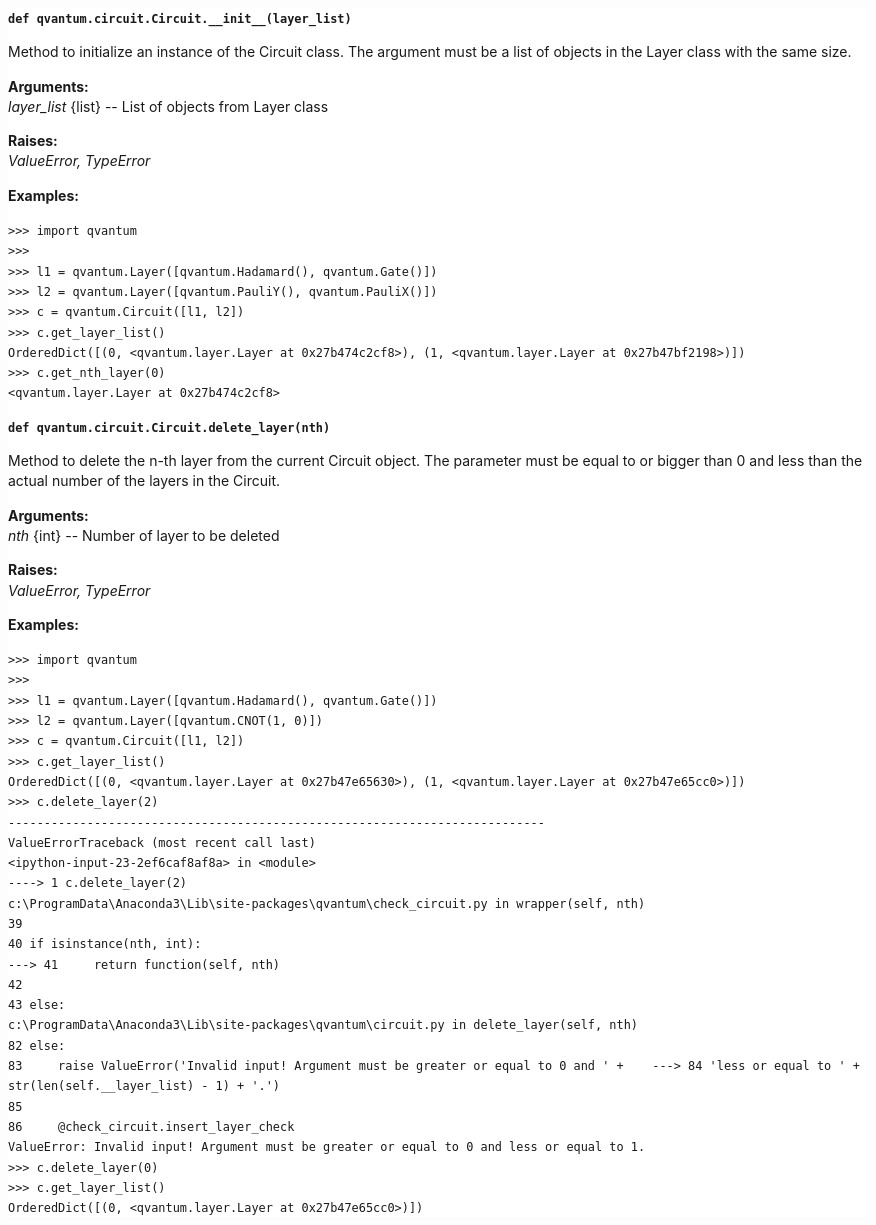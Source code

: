 **`def qvantum.circuit.Circuit.__init__(layer_list)`**

Method to initialize an instance of the Circuit class. The argument must be a list of objects in the Layer class with the same size.

**Arguments:**  
    *layer_list* {list} -- List of objects from Layer class

**Raises:**  
    *ValueError, TypeError*

**Examples:**

    >>> import qvantum
    >>>
    >>> l1 = qvantum.Layer([qvantum.Hadamard(), qvantum.Gate()])
    >>> l2 = qvantum.Layer([qvantum.PauliY(), qvantum.PauliX()])
    >>> c = qvantum.Circuit([l1, l2])
    >>> c.get_layer_list()
    OrderedDict([(0, <qvantum.layer.Layer at 0x27b474c2cf8>), (1, <qvantum.layer.Layer at 0x27b47bf2198>)])
    >>> c.get_nth_layer(0)
    <qvantum.layer.Layer at 0x27b474c2cf8>

**`def qvantum.circuit.Circuit.delete_layer(nth)`**

Method to delete the n-th layer from the current Circuit object. The parameter must be equal to or bigger than 0 and less than the actual number of the layers in the Circuit.

**Arguments:**  
    *nth* {int} -- Number of layer to be deleted

**Raises:**  
    *ValueError, TypeError*

**Examples:**

    >>> import qvantum
    >>>
    >>> l1 = qvantum.Layer([qvantum.Hadamard(), qvantum.Gate()])
    >>> l2 = qvantum.Layer([qvantum.CNOT(1, 0)])
    >>> c = qvantum.Circuit([l1, l2])
    >>> c.get_layer_list()
    OrderedDict([(0, <qvantum.layer.Layer at 0x27b47e65630>), (1, <qvantum.layer.Layer at 0x27b47e65cc0>)])
    >>> c.delete_layer(2)
    ---------------------------------------------------------------------------
    ValueErrorTraceback (most recent call last)
    <ipython-input-23-2ef6caf8af8a> in <module>
    ----> 1 c.delete_layer(2)
    c:\ProgramData\Anaconda3\Lib\site-packages\qvantum\check_circuit.py in wrapper(self, nth)
	39 
	40 if isinstance(nth, int):
    ---> 41     return function(self, nth)
	42 
	43 else:
    c:\ProgramData\Anaconda3\Lib\site-packages\qvantum\circuit.py in delete_layer(self, nth)
	82 else:
	83     raise ValueError('Invalid input! Argument must be greater or equal to 0 and ' +    ---> 84 'less or equal to ' + str(len(self.__layer_list) - 1) + '.')
	85 
	86     @check_circuit.insert_layer_check
    ValueError: Invalid input! Argument must be greater or equal to 0 and less or equal to 1.
    >>> c.delete_layer(0)
    >>> c.get_layer_list()
    OrderedDict([(0, <qvantum.layer.Layer at 0x27b47e65cc0>)])
